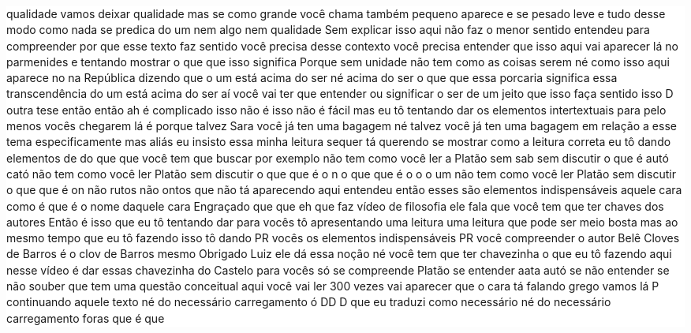 qualidade vamos deixar qualidade mas se
como grande você chama também pequeno
aparece e se pesado leve e tudo desse
modo como nada se predica do um nem algo
nem
qualidade Sem explicar isso aqui não faz
o menor sentido entendeu para
compreender por que esse texto faz
sentido você precisa desse contexto você
precisa entender que isso aqui vai
aparecer lá no parmenides e tentando
mostrar o que que isso significa Porque
sem unidade não tem como as coisas serem
né como isso aqui aparece no na
República dizendo que o um está acima do
ser né acima do ser o que que essa
porcaria significa essa transcendência
do um está acima do ser aí você vai ter
que entender ou significar o ser de um
jeito que isso faça sentido isso D outra
tese então então ah é complicado isso
não é isso não é fácil mas eu tô
tentando dar os elementos intertextuais
para pelo menos vocês chegarem lá é
porque talvez Sara você já ten uma
bagagem né talvez você já ten uma
bagagem em relação a esse tema
especificamente mas aliás eu insisto
essa minha leitura sequer tá querendo se
mostrar como a leitura correta eu tô
dando elementos de do que que você tem
que buscar por exemplo não tem como você
ler a Platão sem sab sem discutir o que
é autó cató não tem como você ler Platão
sem discutir o que que é o n o que que é
o o o um não tem como você ler Platão
sem discutir o que que é on não rutos
não ontos que não tá aparecendo aqui
entendeu então esses são elementos
indispensáveis aquele cara como é que é
o nome daquele cara Engraçado que que
eh que faz vídeo de filosofia ele fala
que você tem que ter chaves dos autores
Então é isso que eu tô tentando dar para
vocês tô apresentando uma leitura uma
leitura que pode ser meio bosta mas ao
mesmo tempo que eu tô fazendo isso tô
dando PR vocês os elementos
indispensáveis PR você compreender o
autor Belê Cloves de Barros é o clov de
Barros mesmo Obrigado Luiz ele dá essa
noção né você tem que ter chavezinha o
que eu tô fazendo aqui nesse vídeo é dar
essas chavezinha do Castelo para vocês
só se compreende Platão se entender aata
autó se não entender se não souber que
tem uma questão conceitual aqui você vai
ler 300 vezes vai aparecer que o cara tá
falando
grego vamos lá
P continuando aquele texto
né do necessário carregamento ó DD D que
eu traduzi como necessário né do
necessário carregamento foras que é que